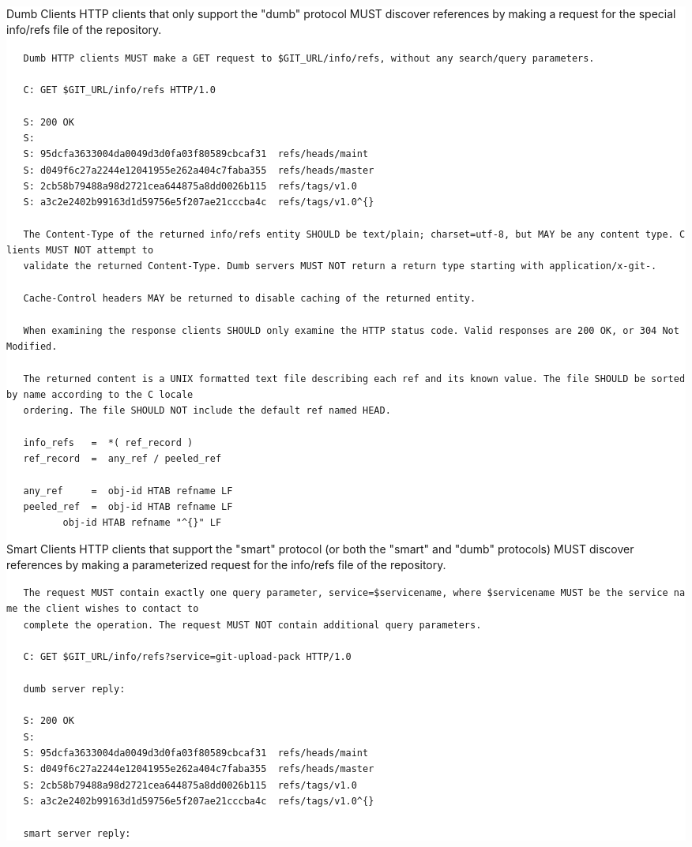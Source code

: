    Dumb Clients
       HTTP clients that only support the "dumb" protocol MUST discover references by making a request for the special info/refs file of the repository.

       Dumb HTTP clients MUST make a GET request to $GIT_URL/info/refs, without any search/query parameters.

	   C: GET $GIT_URL/info/refs HTTP/1.0

	   S: 200 OK
	   S:
	   S: 95dcfa3633004da0049d3d0fa03f80589cbcaf31	refs/heads/maint
	   S: d049f6c27a2244e12041955e262a404c7faba355	refs/heads/master
	   S: 2cb58b79488a98d2721cea644875a8dd0026b115	refs/tags/v1.0
	   S: a3c2e2402b99163d1d59756e5f207ae21cccba4c	refs/tags/v1.0^{}

       The Content-Type of the returned info/refs entity SHOULD be text/plain; charset=utf-8, but MAY be any content type. Clients MUST NOT attempt to
       validate the returned Content-Type. Dumb servers MUST NOT return a return type starting with application/x-git-.

       Cache-Control headers MAY be returned to disable caching of the returned entity.

       When examining the response clients SHOULD only examine the HTTP status code. Valid responses are 200 OK, or 304 Not Modified.

       The returned content is a UNIX formatted text file describing each ref and its known value. The file SHOULD be sorted by name according to the C locale
       ordering. The file SHOULD NOT include the default ref named HEAD.

	   info_refs   =  *( ref_record )
	   ref_record  =  any_ref / peeled_ref

	   any_ref     =  obj-id HTAB refname LF
	   peeled_ref  =  obj-id HTAB refname LF
			  obj-id HTAB refname "^{}" LF

   Smart Clients
       HTTP clients that support the "smart" protocol (or both the "smart" and "dumb" protocols) MUST discover references by making a parameterized request
       for the info/refs file of the repository.

       The request MUST contain exactly one query parameter, service=$servicename, where $servicename MUST be the service name the client wishes to contact to
       complete the operation. The request MUST NOT contain additional query parameters.

	   C: GET $GIT_URL/info/refs?service=git-upload-pack HTTP/1.0

       dumb server reply:

	   S: 200 OK
	   S:
	   S: 95dcfa3633004da0049d3d0fa03f80589cbcaf31	refs/heads/maint
	   S: d049f6c27a2244e12041955e262a404c7faba355	refs/heads/master
	   S: 2cb58b79488a98d2721cea644875a8dd0026b115	refs/tags/v1.0
	   S: a3c2e2402b99163d1d59756e5f207ae21cccba4c	refs/tags/v1.0^{}

       smart server reply:
